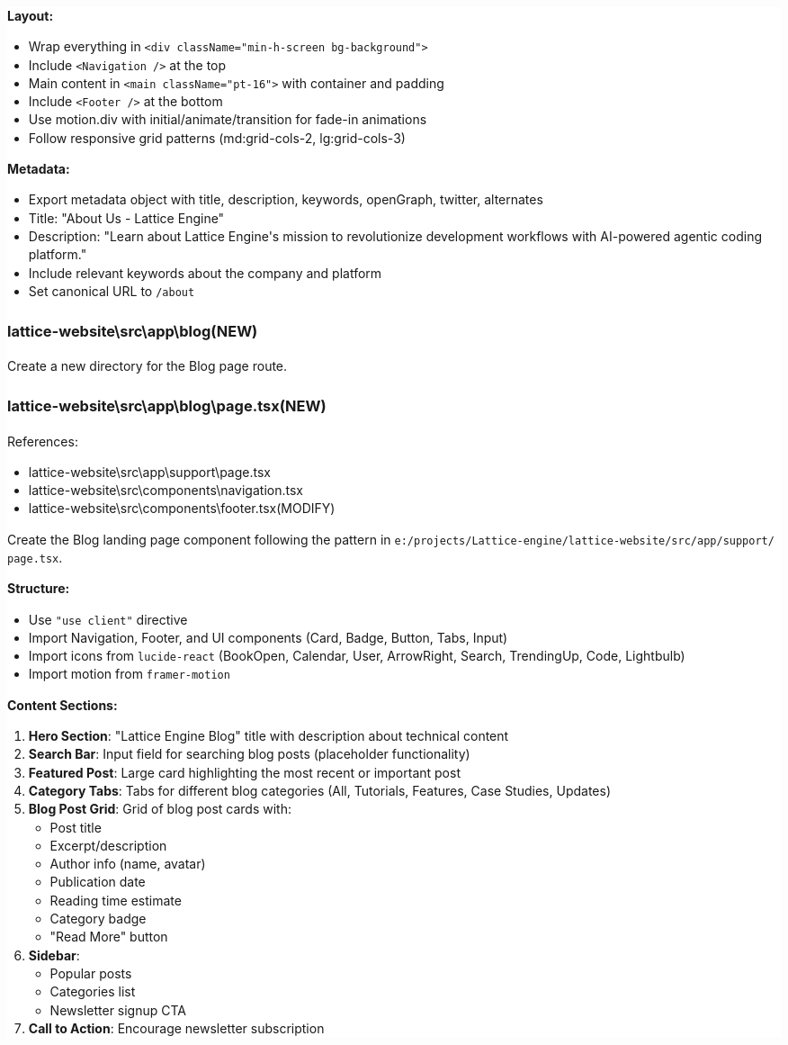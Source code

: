 **Layout:**
- Wrap everything in `<div className="min-h-screen bg-background">`
- Include `<Navigation />` at the top
- Main content in `<main className="pt-16">` with container and padding
- Include `<Footer />` at the bottom
- Use motion.div with initial/animate/transition for fade-in animations
- Follow responsive grid patterns (md:grid-cols-2, lg:grid-cols-3)

**Metadata:**
- Export metadata object with title, description, keywords, openGraph, twitter, alternates
- Title: "About Us - Lattice Engine"
- Description: "Learn about Lattice Engine's mission to revolutionize development workflows with AI-powered agentic coding platform."
- Include relevant keywords about the company and platform
- Set canonical URL to `/about`

### lattice-website\src\app\blog(NEW)

Create a new directory for the Blog page route.

### lattice-website\src\app\blog\page.tsx(NEW)

References: 

- lattice-website\src\app\support\page.tsx
- lattice-website\src\components\navigation.tsx
- lattice-website\src\components\footer.tsx(MODIFY)

Create the Blog landing page component following the pattern in `e:/projects/Lattice-engine/lattice-website/src/app/support/page.tsx`.

**Structure:**
- Use `"use client"` directive
- Import Navigation, Footer, and UI components (Card, Badge, Button, Tabs, Input)
- Import icons from `lucide-react` (BookOpen, Calendar, User, ArrowRight, Search, TrendingUp, Code, Lightbulb)
- Import motion from `framer-motion`

**Content Sections:**
1. **Hero Section**: "Lattice Engine Blog" title with description about technical content
2. **Search Bar**: Input field for searching blog posts (placeholder functionality)
3. **Featured Post**: Large card highlighting the most recent or important post
4. **Category Tabs**: Tabs for different blog categories (All, Tutorials, Features, Case Studies, Updates)
5. **Blog Post Grid**: Grid of blog post cards with:
   - Post title
   - Excerpt/description
   - Author info (name, avatar)
   - Publication date
   - Reading time estimate
   - Category badge
   - "Read More" button
6. **Sidebar**: 
   - Popular posts
   - Categories list
   - Newsletter signup CTA
7. **Call to Action**: Encourage newsletter subscription
